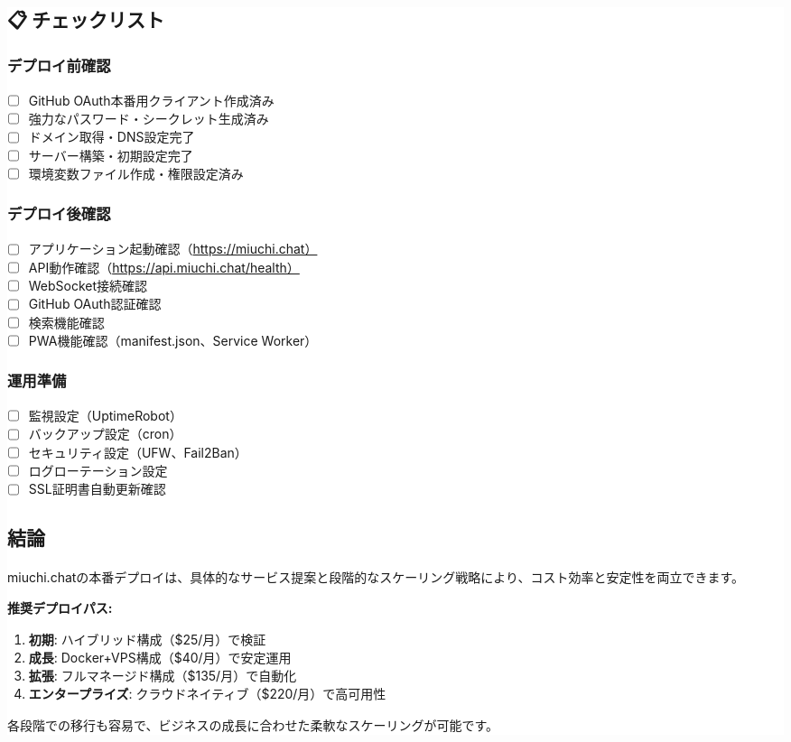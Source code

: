 ## 📋 チェックリスト

### デプロイ前確認
- [ ] GitHub OAuth本番用クライアント作成済み
- [ ] 強力なパスワード・シークレット生成済み
- [ ] ドメイン取得・DNS設定完了
- [ ] サーバー構築・初期設定完了
- [ ] 環境変数ファイル作成・権限設定済み

### デプロイ後確認
- [ ] アプリケーション起動確認（https://miuchi.chat）
- [ ] API動作確認（https://api.miuchi.chat/health）
- [ ] WebSocket接続確認
- [ ] GitHub OAuth認証確認
- [ ] 検索機能確認
- [ ] PWA機能確認（manifest.json、Service Worker）

### 運用準備
- [ ] 監視設定（UptimeRobot）
- [ ] バックアップ設定（cron）
- [ ] セキュリティ設定（UFW、Fail2Ban）
- [ ] ログローテーション設定
- [ ] SSL証明書自動更新確認

## 結論

miuchi.chatの本番デプロイは、具体的なサービス提案と段階的なスケーリング戦略により、コスト効率と安定性を両立できます。

**推奨デプロイパス:**
1. **初期**: ハイブリッド構成（$25/月）で検証
2. **成長**: Docker+VPS構成（$40/月）で安定運用
3. **拡張**: フルマネージド構成（$135/月）で自動化
4. **エンタープライズ**: クラウドネイティブ（$220/月）で高可用性

各段階での移行も容易で、ビジネスの成長に合わせた柔軟なスケーリングが可能です。